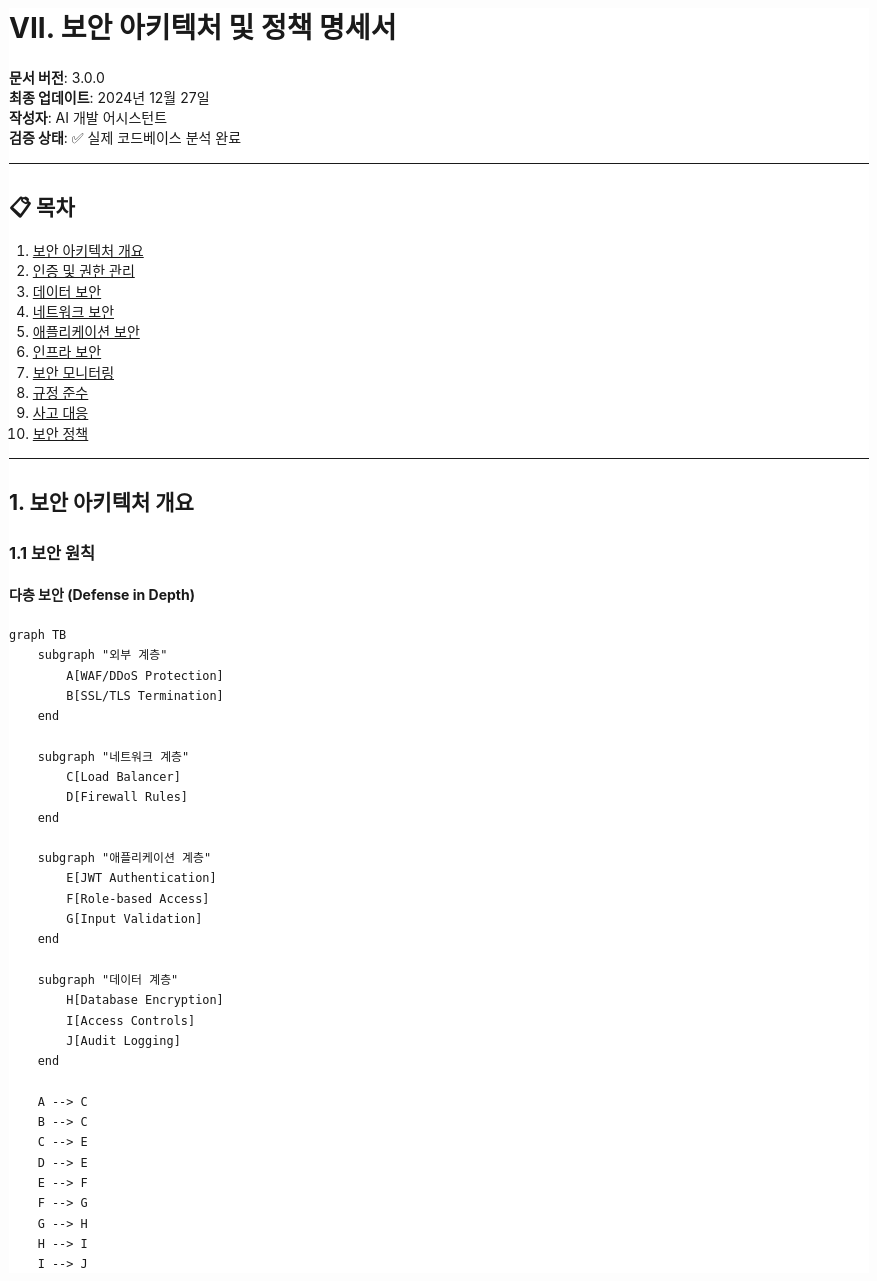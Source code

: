 # VII. 보안 아키텍처 및 정책 명세서

**문서 버전**: 3.0.0  
**최종 업데이트**: 2024년 12월 27일  
**작성자**: AI 개발 어시스턴트  
**검증 상태**: ✅ 실제 코드베이스 분석 완료

---

## 📋 목차

1. [보안 아키텍처 개요](#1-보안-아키텍처-개요)
2. [인증 및 권한 관리](#2-인증-및-권한-관리)
3. [데이터 보안](#3-데이터-보안)
4. [네트워크 보안](#4-네트워크-보안)
5. [애플리케이션 보안](#5-애플리케이션-보안)
6. [인프라 보안](#6-인프라-보안)
7. [보안 모니터링](#7-보안-모니터링)
8. [규정 준수](#8-규정-준수)
9. [사고 대응](#9-사고-대응)
10. [보안 정책](#10-보안-정책)

---

## 1. 보안 아키텍처 개요

### 1.1 보안 원칙

#### 다층 보안 (Defense in Depth)
```mermaid
graph TB
    subgraph "외부 계층"
        A[WAF/DDoS Protection]
        B[SSL/TLS Termination]
    end
    
    subgraph "네트워크 계층"
        C[Load Balancer]
        D[Firewall Rules]
    end
    
    subgraph "애플리케이션 계층"
        E[JWT Authentication]
        F[Role-based Access]
        G[Input Validation]
    end
    
    subgraph "데이터 계층"
        H[Database Encryption]
        I[Access Controls]
        J[Audit Logging]
    end
    
    A --> C
    B --> C
    C --> E
    D --> E
    E --> F
    F --> G
    G --> H
    H --> I
    I --> J
```